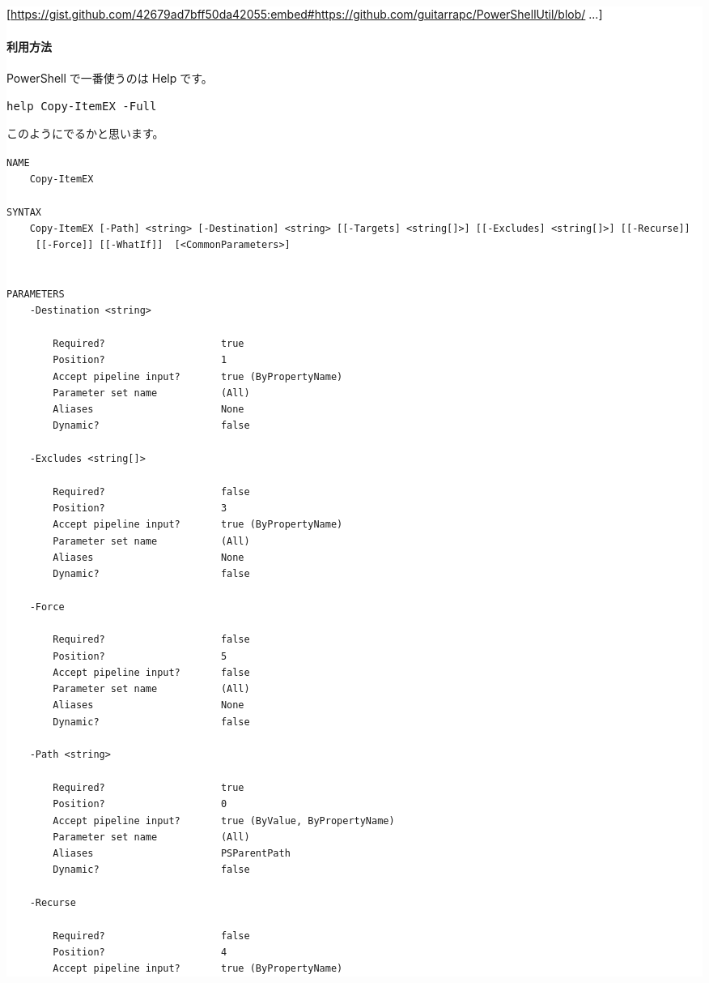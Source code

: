 [https://gist.github.com/42679ad7bff50da42055:embed#https://github.com/guitarrapc/PowerShellUtil/blob/ ...]

#### 利用方法

PowerShell で一番使うのは Help です。

<pre class="brush: powershell;">
help Copy-ItemEX -Full
</pre>

このようにでるかと思います。


```
NAME
    Copy-ItemEX

SYNTAX
    Copy-ItemEX [-Path] <string> [-Destination] <string> [[-Targets] <string[]>] [[-Excludes] <string[]>] [[-Recurse]]
     [[-Force]] [[-WhatIf]]  [<CommonParameters>]


PARAMETERS
    -Destination <string>

        Required?                    true
        Position?                    1
        Accept pipeline input?       true (ByPropertyName)
        Parameter set name           (All)
        Aliases                      None
        Dynamic?                     false

    -Excludes <string[]>

        Required?                    false
        Position?                    3
        Accept pipeline input?       true (ByPropertyName)
        Parameter set name           (All)
        Aliases                      None
        Dynamic?                     false

    -Force

        Required?                    false
        Position?                    5
        Accept pipeline input?       false
        Parameter set name           (All)
        Aliases                      None
        Dynamic?                     false

    -Path <string>

        Required?                    true
        Position?                    0
        Accept pipeline input?       true (ByValue, ByPropertyName)
        Parameter set name           (All)
        Aliases                      PSParentPath
        Dynamic?                     false

    -Recurse

        Required?                    false
        Position?                    4
        Accept pipeline input?       true (ByPropertyName)
```